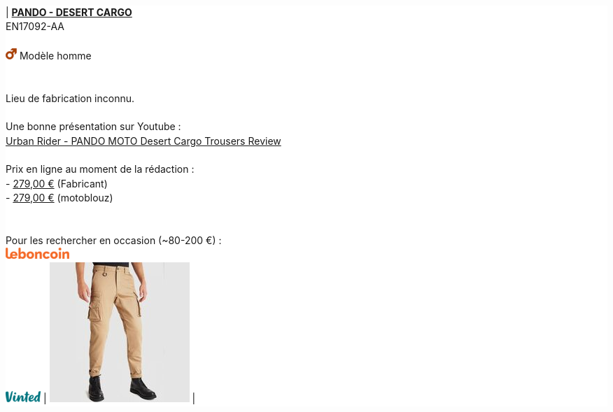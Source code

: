 |                                                                                           **[PANDO - DESERT CARGO](https://pandomoto.com/product/all/men/desert-cargo-beige-motorcycle-jeans-for-men-with-chino-style-cordura/)**                                                                                           <br />                                                                                           EN17092-AA<br />                                                                                           <br />                                                                                           ![](openmoji_genre_masculin.png#floatleft "Icone : Modèle homme (image modifiée : Openmoji)") Modèle homme                                                                                           <br />                                                                                           <br />                                                                                           <br />                                                                                           Lieu de fabrication inconnu.                                                                                           <br />                                                                                           <br />                                                                                           Une bonne présentation sur Youtube :<br />                                                                                           [Urban Rider - PANDO MOTO Desert Cargo Trousers Review](https://www.youtube.com/watch?v=WXBIC_cinrA)<br />                                                                                           <br />                                                                                           Prix en ligne au moment de la rédaction :<br />                                                                                           - [279,00 €](https://pandomoto.com/product/all/men/desert-cargo-beige-motorcycle-jeans-for-men-with-chino-style-cordura/) (Fabricant)<br />                                                                                           - [279,00 €](https://pkw.motoblouz.com/?P4122157BDFF171&redir=https%3A%2F%2Fwww.motoblouz.com%2Frecherche%2FPANDO%2520DESERT%2520CARGO.html) (motoblouz)<br />                                                                                           <br />                                                                                           <br />                                                                                           Pour les rechercher en occasion (~80-200 €) :<br />                                                                                           [![](logo_leboncoin.png#floatleft "Logo Leboncoin")](https://www.leboncoin.fr/recherche?text=moto+PANDO+DESERT+CARGO&shippable=1&sort=price&order=asc)<br />[![](logo_vinted.png#floatleft "Logo Vinted")](https://www.vinted.fr/catalog?search_text=moto+PANDO+DESERT+CARGO&order=price_low_to_high)                                                                                           |                                                                                           ![](EN17092-AA_-_PANDO_-_DESERT_CARGO_-_0.jpg "photo du modèle PANDO - DESERT CARGO : EN17092-AA_-_PANDO_-_DESERT_CARGO_-_0.jpg")                                                                                           |                                                                                           